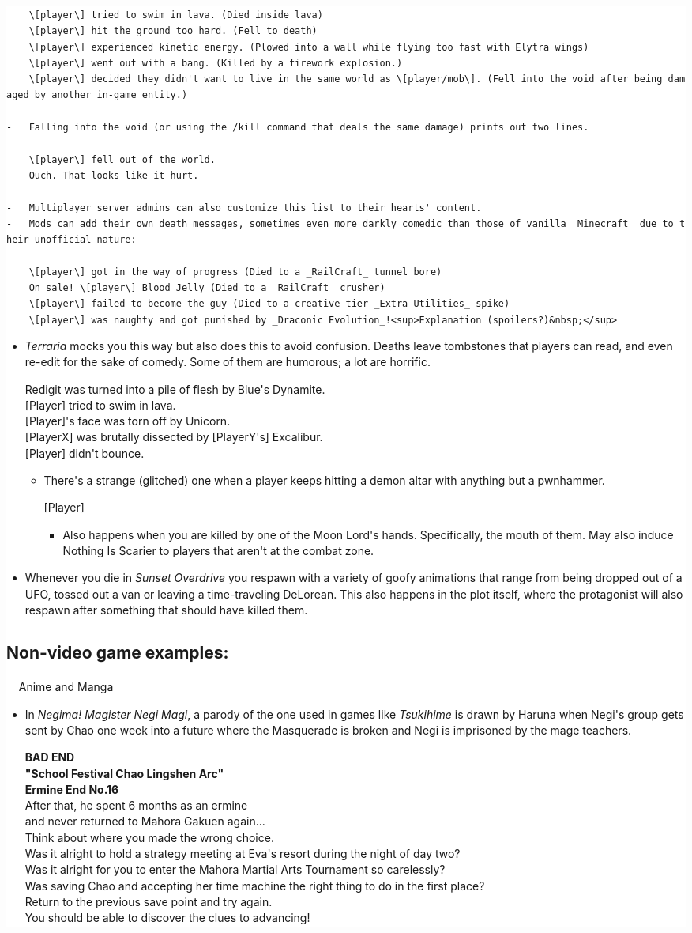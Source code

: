         \[player\] tried to swim in lava. (Died inside lava)  
        \[player\] hit the ground too hard. (Fell to death)  
        \[player\] experienced kinetic energy. (Plowed into a wall while flying too fast with Elytra wings)  
        \[player\] went out with a bang. (Killed by a firework explosion.)  
        \[player\] decided they didn't want to live in the same world as \[player/mob\]. (Fell into the void after being damaged by another in-game entity.)
        
    -   Falling into the void (or using the /kill command that deals the same damage) prints out two lines.
        
        \[player\] fell out of the world.  
        Ouch. That looks like it hurt.
        
    -   Multiplayer server admins can also customize this list to their hearts' content.
    -   Mods can add their own death messages, sometimes even more darkly comedic than those of vanilla _Minecraft_ due to their unofficial nature:
        
        \[player\] got in the way of progress (Died to a _RailCraft_ tunnel bore)  
        On sale! \[player\] Blood Jelly (Died to a _RailCraft_ crusher)  
        \[player\] failed to become the guy (Died to a creative-tier _Extra Utilities_ spike)  
        \[player\] was naughty and got punished by _Draconic Evolution_!<sup>Explanation (spoilers?)&nbsp;</sup> 
        
-   _Terraria_ mocks you this way but also does this to avoid confusion. Deaths leave tombstones that players can read, and even re-edit for the sake of comedy. Some of them are humorous; a lot are horrific.
    
    Redigit was turned into a pile of flesh by Blue's Dynamite.  
    \[Player\] tried to swim in lava.  
    \[Player\]'s face was torn off by Unicorn.  
    \[PlayerX\] was brutally dissected by \[PlayerY's\] Excalibur.  
    \[Player\] didn't bounce.
    
    -   There's a strange (glitched) one when a player keeps hitting a demon altar with anything but a pwnhammer.
        
        \[Player\]
        
        -   Also happens when you are killed by one of the Moon Lord's hands. Specifically, the mouth of them. May also induce Nothing Is Scarier to players that aren't at the combat zone.
-   Whenever you die in _Sunset Overdrive_ you respawn with a variety of goofy animations that range from being dropped out of a UFO, tossed out a van or leaving a time-traveling DeLorean. This also happens in the plot itself, where the protagonist will also respawn after something that should have killed them.

## Non-video game examples:

    Anime and Manga 

-   In _Negima! Magister Negi Magi_, a parody of the one used in games like _Tsukihime_ is drawn by Haruna when Negi's group gets sent by Chao one week into a future where the Masquerade is broken and Negi is imprisoned by the mage teachers.
    
    **BAD END**  
    **"School Festival Chao Lingshen Arc"**  
    **Ermine End No.16**  
    After that, he spent 6 months as an ermine  
    and never returned to Mahora Gakuen again...  
    Think about where you made the wrong choice.  
    Was it alright to hold a strategy meeting at Eva's resort during the night of day two?  
    Was it alright for you to enter the Mahora Martial Arts Tournament so carelessly?  
    Was saving Chao and accepting her time machine the right thing to do in the first place?  
    Return to the previous save point and try again.  
    You should be able to discover the clues to advancing!
    
